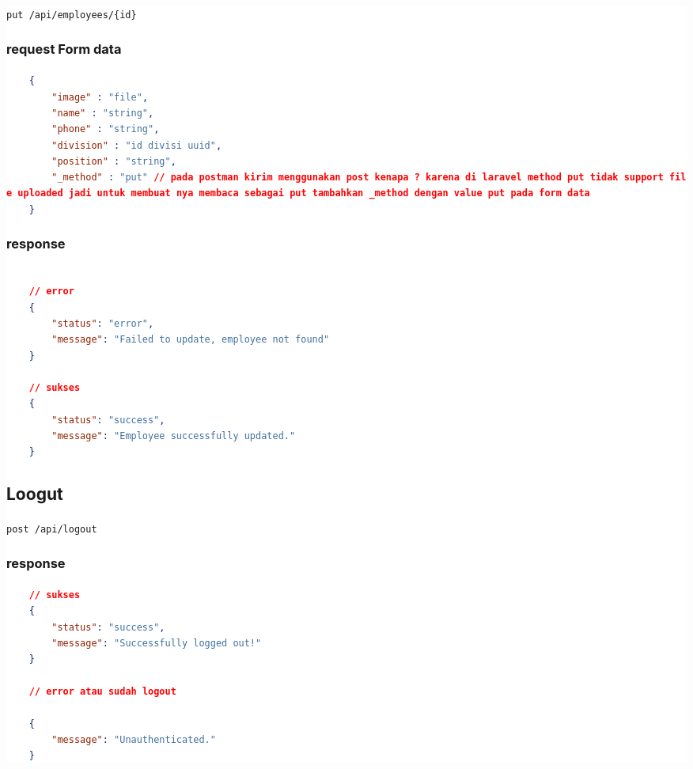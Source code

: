 ```http
put /api/employees/{id}

```

### request Form data 

``` json
    {
        "image" : "file",
        "name" : "string",
        "phone" : "string",
        "division" : "id divisi uuid",
        "position" : "string",
        "_method" : "put" // pada postman kirim menggunakan post kenapa ? karena di laravel method put tidak support file uploaded jadi untuk membuat nya membaca sebagai put tambahkan _method dengan value put pada form data
    }
```

### response

``` json
    
    // error
    {
        "status": "error",
        "message": "Failed to update, employee not found"
    }

    // sukses
    {
        "status": "success",
        "message": "Employee successfully updated."
    }

```

## Loogut

```http
post /api/logout

```
### response

``` json
    // sukses
    {
        "status": "success",
        "message": "Successfully logged out!"
    }

    // error atau sudah logout

    {
        "message": "Unauthenticated."
    }

```
